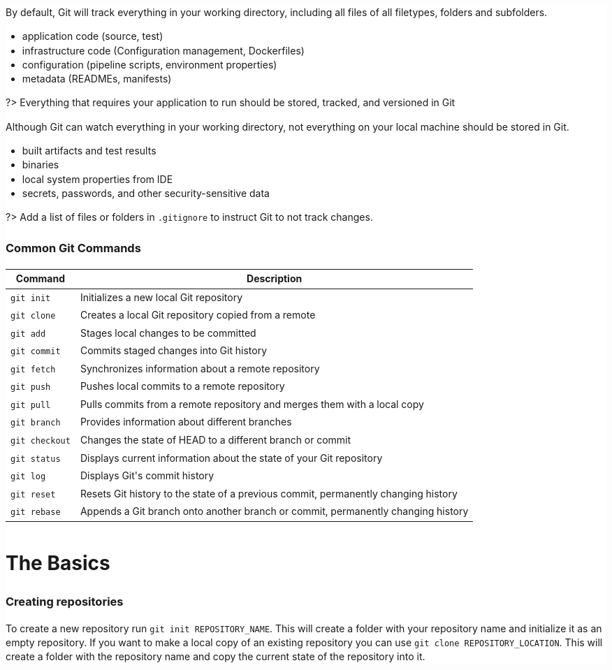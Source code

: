 By default, Git will track everything in your working directory, including all files of all filetypes, folders and subfolders.

- application code (source, test)
- infrastructure code (Configuration management, Dockerfiles)
- configuration (pipeline scripts, environment properties)
- metadata (READMEs, manifests)

?> Everything that requires your application to run should be stored, tracked, and versioned in Git

Although Git can watch everything in your working directory, not everything on your local machine should be stored in Git.

- built artifacts and test results
- binaries
- local system properties from IDE
- secrets, passwords, and other security-sensitive data

?> Add a list of files or folders in `.gitignore` to instruct Git to not track changes.

### Common Git Commands

| Command        | Description                                                                                                    |
|----------------|----------------------------------------------------------------------------------------------------------------|
|   `git init`   | Initializes a new local Git repository                                                                         |
|   `git clone`  | Creates a local Git repository copied from a remote                                                            |
|    `git add`   | Stages local changes to be committed                                                                       |
|  `git commit`  | Commits staged changes into Git history                                                                        |
|  `git fetch`   | Synchronizes information about a remote repository    |
|   `git push`   | Pushes local commits to a remote repository                                                                    |
|   `git pull`   | Pulls commits from a remote repository and merges them with a local copy                                   |
|  `git branch`  | Provides information about different branches                                                      |
| `git checkout` | Changes the state of HEAD to a different branch or commit                                                      |
|  `git status`  | Displays current information about the state of your Git repository                                            |
|    `git log`   | Displays Git's commit history                                                                                  |
|   `git reset`  | Resets Git history to the state of a previous commit, permanently changing history                             |
|  `git rebase`  | Appends a Git branch onto another branch or commit, permanently changing history |

# The Basics

### Creating repositories

To create a new repository run `git init REPOSITORY_NAME`. This will create a folder with your repository name and initialize it as an empty repository. If you want to make a local copy of an existing repository you can use `git clone REPOSITORY_LOCATION`. This will create a folder with the repository name and copy the current state of the repository into it.
